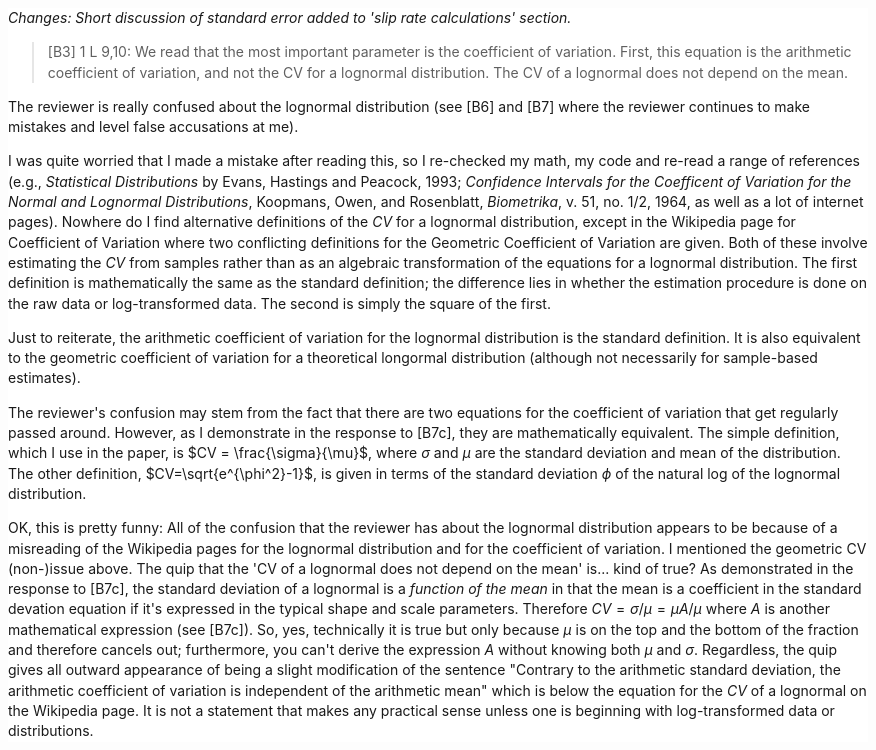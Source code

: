 *Changes: Short discussion of standard error added to 'slip rate calculations' section.*


> [B3] 1 L 9,10: We read that the most important parameter is the coefficient of
>  variation. First, this equation is the arithmetic coefficient of variation,
>  and not the CV for a lognormal distribution. The CV of a lognormal does not
>  depend on the mean. 

The reviewer is really confused about the lognormal distribution (see [B6] and
[B7] where the reviewer continues to make mistakes and level false accusations
at me).

I was quite worried that I made a mistake after reading this, so I re-checked
my math, my code and re-read a range of references (e.g., *Statistical
Distributions* by Evans, Hastings and Peacock, 1993; *Confidence Intervals
for the Coefficent of Variation for the Normal and Lognormal Distributions*,
Koopmans, Owen, and Rosenblatt, *Biometrika*, v. 51, no. 1/2, 1964, as well
as a lot of internet pages). Nowhere do I find alternative definitions of the
$CV$ for a lognormal distribution, except in the Wikipedia page for
Coefficient of Variation where two conflicting definitions for the Geometric
Coefficient of Variation are given. Both of these involve estimating the $CV$
from samples rather than as an algebraic transformation of the equations for
a lognormal distribution. The first definition is mathematically the same as
the standard definition; the difference lies in whether the estimation
procedure is done on the raw data or log-transformed data. The second is
simply the square of the first.

Just to reiterate, the arithmetic coefficient of variation for the lognormal
distribution is the standard definition. It is also equivalent to the geometric
coefficient of variation for a theoretical longormal distribution (although
not necessarily for sample-based estimates).

The reviewer's confusion may stem from the fact that there are two equations
for the coefficient of variation that get regularly passed around. However, as I
demonstrate in the response to [B7c], they are mathematically equivalent. The
simple definition, which I use in the paper, is $CV = \frac{\sigma}{\mu}$,
where $\sigma$ and $\mu$ are the standard deviation and mean of the
distribution. The other definition, $CV=\sqrt{e^{\phi^2}-1}$, is given in
terms of the standard deviation $\phi$ of the natural log of the lognormal
distribution.

OK, this is pretty funny: All of the confusion that the reviewer has about
the lognormal distribution appears to be because of a misreading of the
Wikipedia pages for the lognormal distribution and for the coefficient of
variation. I mentioned the geometric CV (non-)issue above. The quip that the
'CV of a lognormal does not depend on the mean' is... kind of true? As
demonstrated in the response to [B7c], the standard deviation of a lognormal
is a *function of the mean* in that the mean is a coefficient in the standard
devation equation if it's expressed in the typical shape and scale
parameters. Therefore $CV = \sigma / \mu = \mu A /\mu$ where $A$ is another
mathematical expression (see [B7c]). So, yes, technically it is true but only
because $\mu$ is on the top and the bottom of the fraction and therefore cancels
out; furthermore, you can't derive the expression $A$ without knowing both
$\mu$ and $\sigma$. Regardless, the quip gives all outward appearance of
being a slight modification of the sentence "Contrary to the arithmetic
standard deviation, the arithmetic coefficient of variation is independent of
the arithmetic mean" which is below the equation for the $CV$ of a lognormal
on the Wikipedia page. It is not a statement that makes any practical sense
unless one is beginning with log-transformed data or distributions.
